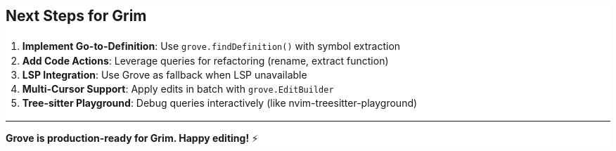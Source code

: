## Next Steps for Grim

1. **Implement Go-to-Definition**: Use `grove.findDefinition()` with symbol extraction
2. **Add Code Actions**: Leverage queries for refactoring (rename, extract function)
3. **LSP Integration**: Use Grove as fallback when LSP unavailable
4. **Multi-Cursor Support**: Apply edits in batch with `grove.EditBuilder`
5. **Tree-sitter Playground**: Debug queries interactively (like nvim-treesitter-playground)

---

**Grove is production-ready for Grim. Happy editing!** ⚡
